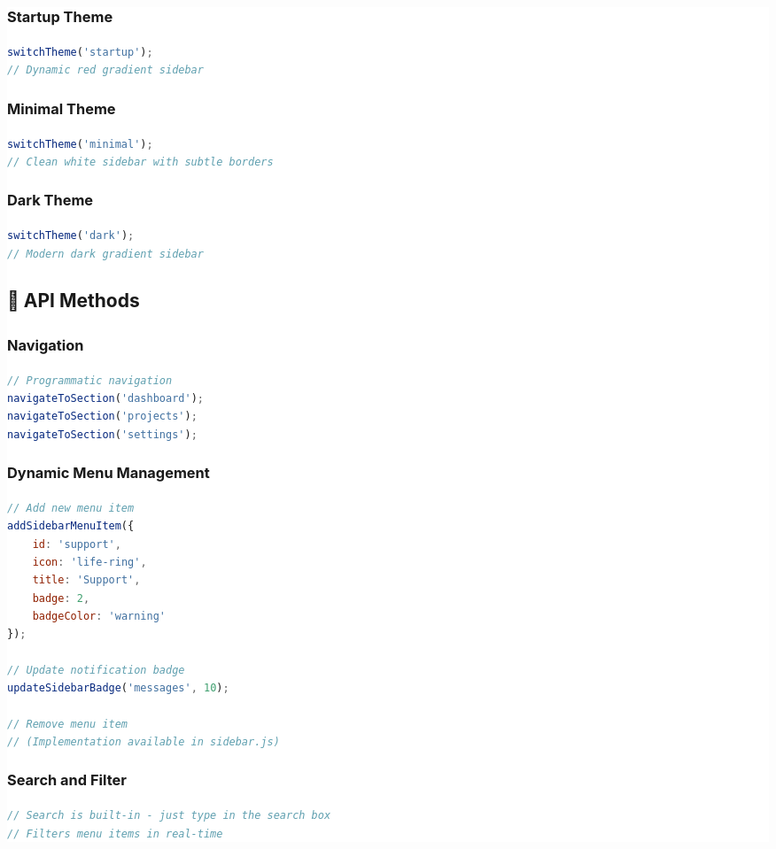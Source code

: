 ### Startup Theme
```javascript
switchTheme('startup');
// Dynamic red gradient sidebar
```

### Minimal Theme
```javascript
switchTheme('minimal');
// Clean white sidebar with subtle borders
```

### Dark Theme
```javascript
switchTheme('dark');
// Modern dark gradient sidebar
```

## 🔧 **API Methods**

### Navigation
```javascript
// Programmatic navigation
navigateToSection('dashboard');
navigateToSection('projects');
navigateToSection('settings');
```

### Dynamic Menu Management
```javascript
// Add new menu item
addSidebarMenuItem({
    id: 'support',
    icon: 'life-ring',
    title: 'Support',
    badge: 2,
    badgeColor: 'warning'
});

// Update notification badge
updateSidebarBadge('messages', 10);

// Remove menu item
// (Implementation available in sidebar.js)
```

### Search and Filter
```javascript
// Search is built-in - just type in the search box
// Filters menu items in real-time
```
